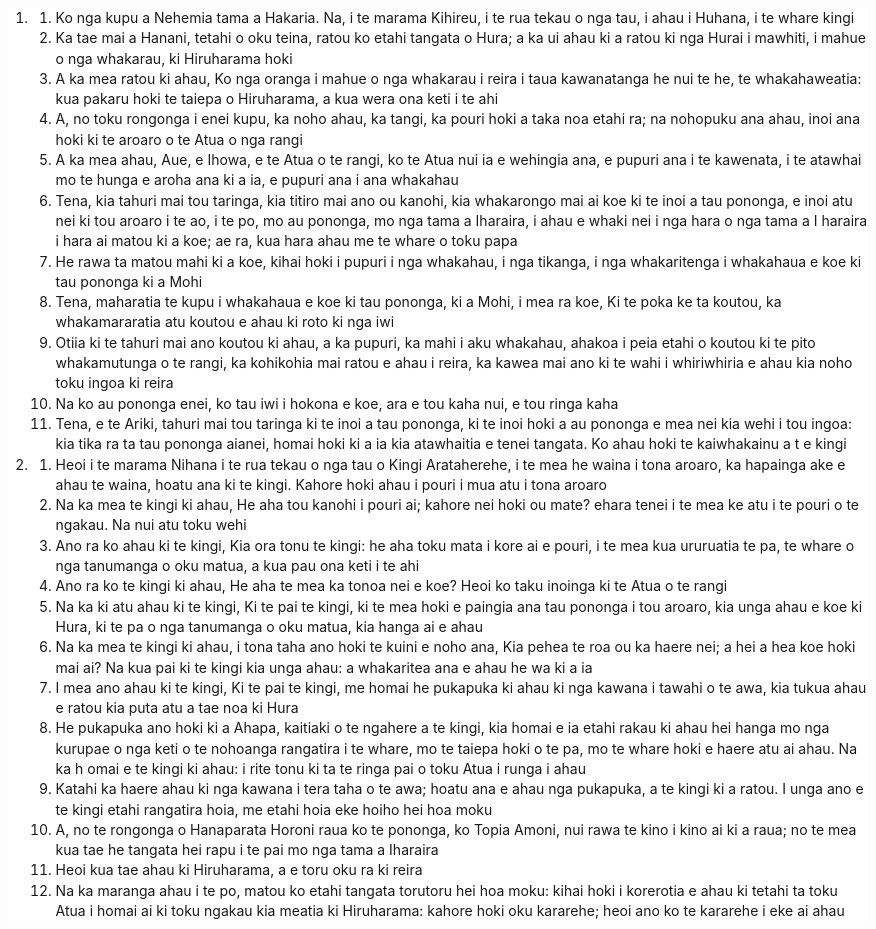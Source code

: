<ol>
  <li>
    <ol>
      <li>Ko nga kupu a Nehemia tama a Hakaria. Na, i te marama Kihireu, i te rua tekau o nga tau, i ahau i Huhana, i te whare kingi</li>
      <li>Ka tae mai a Hanani, tetahi o oku teina, ratou ko etahi tangata o Hura; a ka ui ahau ki a ratou ki nga Hurai i mawhiti, i mahue o nga whakarau, ki Hiruharama hoki</li>
      <li>A ka mea ratou ki ahau, Ko nga oranga i mahue o nga whakarau i reira i taua kawanatanga he nui te he, te whakahaweatia: kua pakaru hoki te taiepa o Hiruharama, a kua wera ona keti i te ahi</li>
      <li>A, no toku rongonga i enei kupu, ka noho ahau, ka tangi, ka pouri hoki a taka noa etahi ra; na nohopuku ana ahau, inoi ana hoki ki te aroaro o te Atua o nga rangi</li>
      <li>A ka mea ahau, Aue, e Ihowa, e te Atua o te rangi, ko te Atua nui ia e wehingia ana, e pupuri ana i te kawenata, i te atawhai mo te hunga e aroha ana ki a ia, e pupuri ana i ana whakahau</li>
      <li>Tena, kia tahuri mai tou taringa, kia titiro mai ano ou kanohi, kia whakarongo mai ai koe ki te inoi a tau pononga, e inoi atu nei ki tou aroaro i te ao, i te po, mo au pononga, mo nga tama a Iharaira, i ahau e whaki nei i nga hara o nga tama a I haraira i hara ai matou ki a koe; ae ra, kua hara ahau me te whare o toku papa</li>
      <li>He rawa ta matou mahi ki a koe, kihai hoki i pupuri i nga whakahau, i nga tikanga, i nga whakaritenga i whakahaua e koe ki tau pononga ki a Mohi</li>
      <li>Tena, maharatia te kupu i whakahaua e koe ki tau pononga, ki a Mohi, i mea ra koe, Ki te poka ke ta koutou, ka whakamararatia atu koutou e ahau ki roto ki nga iwi</li>
      <li>Otiia ki te tahuri mai ano koutou ki ahau, a ka pupuri, ka mahi i aku whakahau, ahakoa i peia etahi o koutou ki te pito whakamutunga o te rangi, ka kohikohia mai ratou e ahau i reira, ka kawea mai ano ki te wahi i whiriwhiria e ahau kia noho toku ingoa ki reira</li>
      <li>Na ko au pononga enei, ko tau iwi i hokona e koe, ara e tou kaha nui, e tou ringa kaha</li>
      <li>Tena, e te Ariki, tahuri mai tou taringa ki te inoi a tau pononga, ki te inoi hoki a au pononga e mea nei kia wehi i tou ingoa: kia tika ra ta tau pononga aianei, homai hoki ki a ia kia atawhaitia e tenei tangata. Ko ahau hoki te kaiwhakainu a t e kingi</li>
    </ol>
  </li>
  <li>
    <ol>
      <li>Heoi i te marama Nihana i te rua tekau o nga tau o Kingi Arataherehe, i te mea he waina i tona aroaro, ka hapainga ake e ahau te waina, hoatu ana ki te kingi. Kahore hoki ahau i pouri i mua atu i tona aroaro</li>
      <li>Na ka mea te kingi ki ahau, He aha tou kanohi i pouri ai; kahore nei hoki ou mate? ehara tenei i te mea ke atu i te pouri o te ngakau. Na nui atu toku wehi</li>
      <li>Ano ra ko ahau ki te kingi, Kia ora tonu te kingi: he aha toku mata i kore ai e pouri, i te mea kua ururuatia te pa, te whare o nga tanumanga o oku matua, a kua pau ona keti i te ahi</li>
      <li>Ano ra ko te kingi ki ahau, He aha te mea ka tonoa nei e koe? Heoi ko taku inoinga ki te Atua o te rangi</li>
      <li>Na ka ki atu ahau ki te kingi, Ki te pai te kingi, ki te mea hoki e paingia ana tau pononga i tou aroaro, kia unga ahau e koe ki Hura, ki te pa o nga tanumanga o oku matua, kia hanga ai e ahau</li>
      <li>Na ka mea te kingi ki ahau, i tona taha ano hoki te kuini e noho ana, Kia pehea te roa ou ka haere nei; a hei a hea koe hoki mai ai? Na kua pai ki te kingi kia unga ahau: a whakaritea ana e ahau he wa ki a ia</li>
      <li>I mea ano ahau ki te kingi, Ki te pai te kingi, me homai he pukapuka ki ahau ki nga kawana i tawahi o te awa, kia tukua ahau e ratou kia puta atu a tae noa ki Hura</li>
      <li>He pukapuka ano hoki ki a Ahapa, kaitiaki o te ngahere a te kingi, kia homai e ia etahi rakau ki ahau hei hanga mo nga kurupae o nga keti o te nohoanga rangatira i te whare, mo te taiepa hoki o te pa, mo te whare hoki e haere atu ai ahau. Na ka h omai e te kingi ki ahau: i rite tonu ki ta te ringa pai o toku Atua i runga i ahau</li>
      <li>Katahi ka haere ahau ki nga kawana i tera taha o te awa; hoatu ana e ahau nga pukapuka, a te kingi ki a ratou. I unga ano e te kingi etahi rangatira hoia, me etahi hoia eke hoiho hei hoa moku</li>
      <li>A, no te rongonga o Hanaparata Horoni raua ko te pononga, ko Topia Amoni, nui rawa te kino i kino ai ki a raua; no te mea kua tae he tangata hei rapu i te pai mo nga tama a Iharaira</li>
      <li>Heoi kua tae ahau ki Hiruharama, a e toru oku ra ki reira</li>
      <li>Na ka maranga ahau i te po, matou ko etahi tangata torutoru hei hoa moku: kihai hoki i korerotia e ahau ki tetahi ta toku Atua i homai ai ki toku ngakau kia meatia ki Hiruharama: kahore hoki oku kararehe; heoi ano ko te kararehe i eke ai ahau</li>